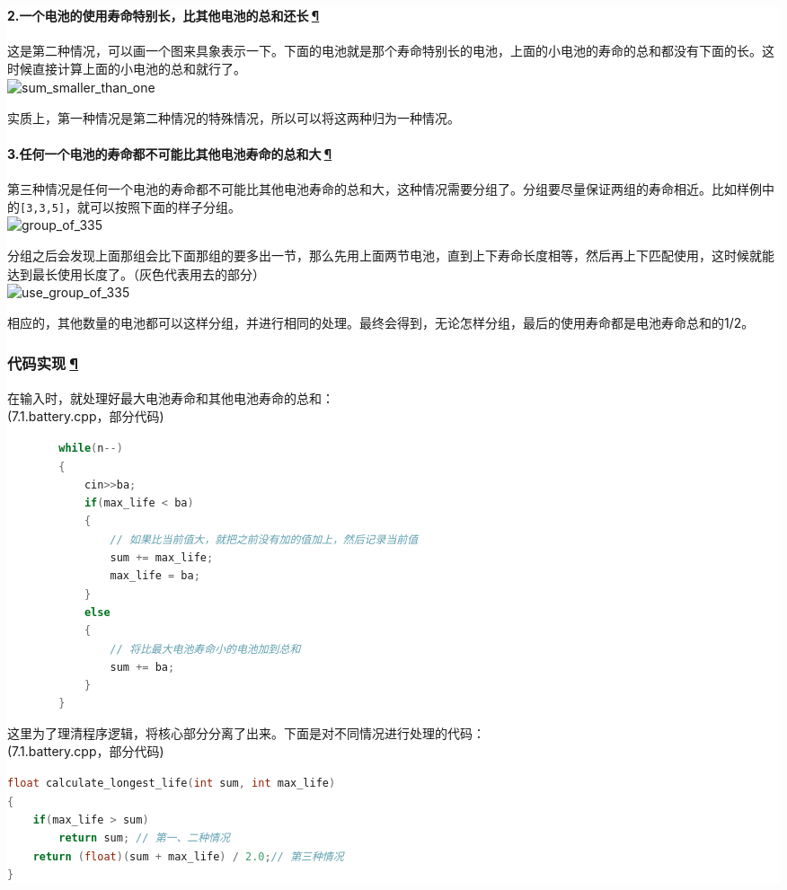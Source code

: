 <a name="one-longer-than-other"></a>

#### 2.一个电池的使用寿命特别长，比其他电池的总和还长 [¶](#one-longer-than-other)
这是第二种情况，可以画一个图来具象表示一下。下面的电池就是那个寿命特别长的电池，上面的小电池的寿命的总和都没有下面的长。这时候直接计算上面的小电池的总和就行了。<br/>
![sum_smaller_than_one](7-1-battery-1.png)

实质上，第一种情况是第二种情况的特殊情况，所以可以将这两种归为一种情况。

<a name="split-group"></a>

#### 3.任何一个电池的寿命都不可能比其他电池寿命的总和大 [¶](#split-group)
第三种情况是任何一个电池的寿命都不可能比其他电池寿命的总和大，这种情况需要分组了。分组要尽量保证两组的寿命相近。比如样例中的`[3,3,5]`，就可以按照下面的样子分组。<br/>
![group_of_335](7-1-battery-2.png)

分组之后会发现上面那组会比下面那组的要多出一节，那么先用上面两节电池，直到上下寿命长度相等，然后再上下匹配使用，这时候就能达到最长使用长度了。（灰色代表用去的部分）<br/>
![use_group_of_335](7-1-battery-3.png)

相应的，其他数量的电池都可以这样分组，并进行相同的处理。最终会得到，无论怎样分组，最后的使用寿命都是电池寿命总和的1/2。

<a name = "code-implement"></a>

### 代码实现 [¶](#code-implement)
在输入时，就处理好最大电池寿命和其他电池寿命的总和：<br/>
(7.1.battery.cpp，部分代码)
```c++
        while(n--)
        {
            cin>>ba;
            if(max_life < ba)
            {
                // 如果比当前值大，就把之前没有加的值加上，然后记录当前值
                sum += max_life;
                max_life = ba;
            }
            else
            {
                // 将比最大电池寿命小的电池加到总和
                sum += ba;
            }
        }
```

这里为了理清程序逻辑，将核心部分分离了出来。下面是对不同情况进行处理的代码：<br/>
(7.1.battery.cpp，部分代码)
```c++
float calculate_longest_life(int sum, int max_life)
{
    if(max_life > sum)
        return sum; // 第一、二种情况
    return (float)(sum + max_life) / 2.0;// 第三种情况
}
```
